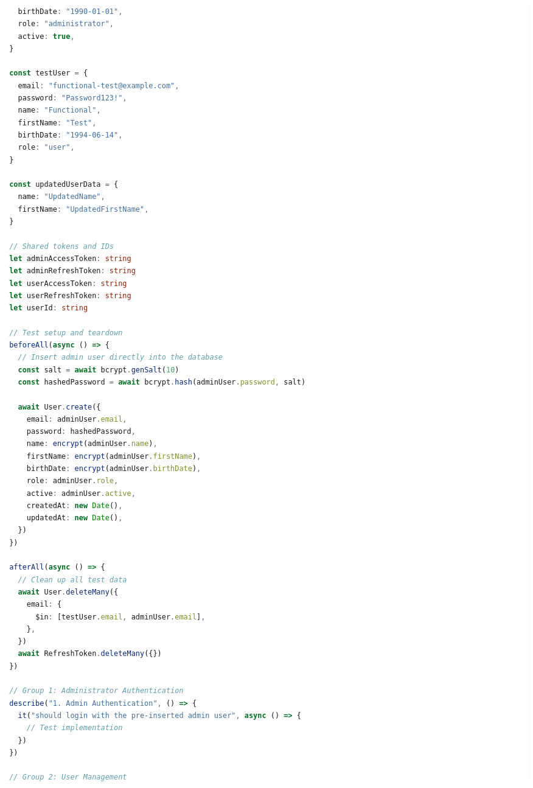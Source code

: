 ```typescript
   birthDate: "1990-01-01",
   role: "administrator",
   active: true,
 }

 const testUser = {
   email: "functional-test@example.com",
   password: "Password123!",
   name: "Functional",
   firstName: "Test",
   birthDate: "1994-06-14",
   role: "user",
 }

 const updatedUserData = {
   name: "UpdatedName",
   firstName: "UpdatedFirstName",
 }

 // Shared tokens and IDs
 let adminAccessToken: string
 let adminRefreshToken: string
 let userAccessToken: string
 let userRefreshToken: string
 let userId: string

 // Test setup and teardown
 beforeAll(async () => {
   // Insert admin user directly into the database
   const salt = await bcrypt.genSalt(10)
   const hashedPassword = await bcrypt.hash(adminUser.password, salt)
   
   await User.create({
     email: adminUser.email,
     password: hashedPassword,
     name: encrypt(adminUser.name),
     firstName: encrypt(adminUser.firstName),
     birthDate: encrypt(adminUser.birthDate),
     role: adminUser.role,
     active: adminUser.active,
     createdAt: new Date(),
     updatedAt: new Date(),
   })
 })

 afterAll(async () => {
   // Clean up all test data
   await User.deleteMany({
     email: {
       $in: [testUser.email, adminUser.email],
     },
   })
   await RefreshToken.deleteMany({})
 })

 // Group 1: Administrator Authentication
 describe("1. Admin Authentication", () => {
   it("should login with the pre-inserted admin user", async () => {
     // Test implementation
   })
 })

 // Group 2: User Management
```